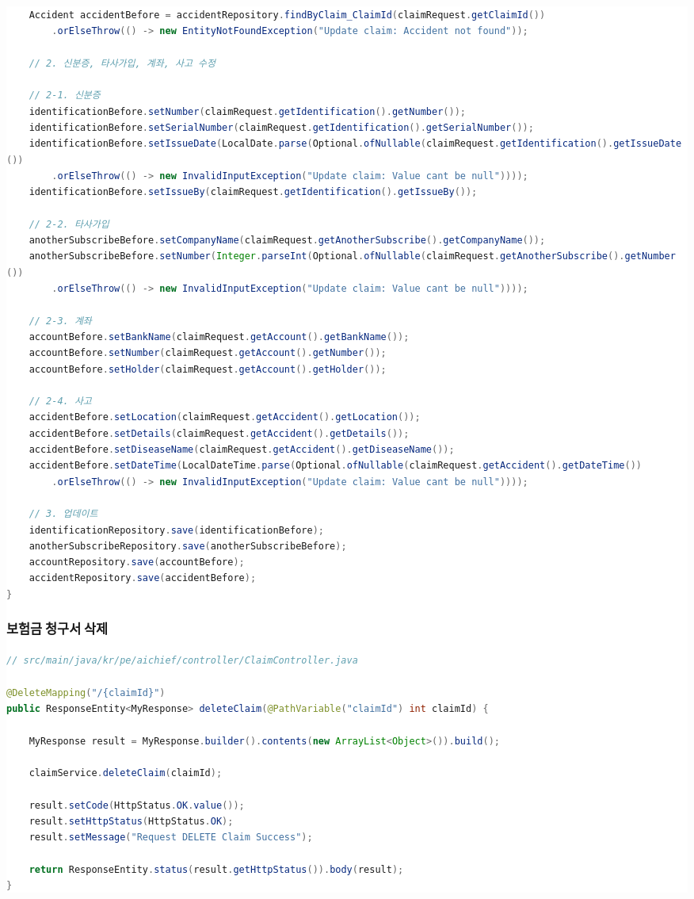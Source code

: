 ```java
	Accident accidentBefore = accidentRepository.findByClaim_ClaimId(claimRequest.getClaimId())
		.orElseThrow(() -> new EntityNotFoundException("Update claim: Accident not found"));
		
	// 2. 신분증, 타사가입, 계좌, 사고 수정
		
	// 2-1. 신분증
	identificationBefore.setNumber(claimRequest.getIdentification().getNumber());
	identificationBefore.setSerialNumber(claimRequest.getIdentification().getSerialNumber());
	identificationBefore.setIssueDate(LocalDate.parse(Optional.ofNullable(claimRequest.getIdentification().getIssueDate())
        .orElseThrow(() -> new InvalidInputException("Update claim: Value cant be null"))));
	identificationBefore.setIssueBy(claimRequest.getIdentification().getIssueBy());
		
	// 2-2. 타사가입
	anotherSubscribeBefore.setCompanyName(claimRequest.getAnotherSubscribe().getCompanyName());
	anotherSubscribeBefore.setNumber(Integer.parseInt(Optional.ofNullable(claimRequest.getAnotherSubscribe().getNumber())
		.orElseThrow(() -> new InvalidInputException("Update claim: Value cant be null"))));
		
	// 2-3. 계좌
	accountBefore.setBankName(claimRequest.getAccount().getBankName());
	accountBefore.setNumber(claimRequest.getAccount().getNumber());
	accountBefore.setHolder(claimRequest.getAccount().getHolder());
		
	// 2-4. 사고
	accidentBefore.setLocation(claimRequest.getAccident().getLocation());
	accidentBefore.setDetails(claimRequest.getAccident().getDetails());
	accidentBefore.setDiseaseName(claimRequest.getAccident().getDiseaseName());
	accidentBefore.setDateTime(LocalDateTime.parse(Optional.ofNullable(claimRequest.getAccident().getDateTime())
        .orElseThrow(() -> new InvalidInputException("Update claim: Value cant be null"))));
		
	// 3. 업데이트
	identificationRepository.save(identificationBefore);
	anotherSubscribeRepository.save(anotherSubscribeBefore);
	accountRepository.save(accountBefore);
	accidentRepository.save(accidentBefore);
}
```

### 보험금 청구서 삭제
```java
// src/main/java/kr/pe/aichief/controller/ClaimController.java

@DeleteMapping("/{claimId}")
public ResponseEntity<MyResponse> deleteClaim(@PathVariable("claimId") int claimId) {
		
	MyResponse result = MyResponse.builder().contents(new ArrayList<Object>()).build();
		
	claimService.deleteClaim(claimId);
		
	result.setCode(HttpStatus.OK.value());
	result.setHttpStatus(HttpStatus.OK);
	result.setMessage("Request DELETE Claim Success");

	return ResponseEntity.status(result.getHttpStatus()).body(result);
}

```
